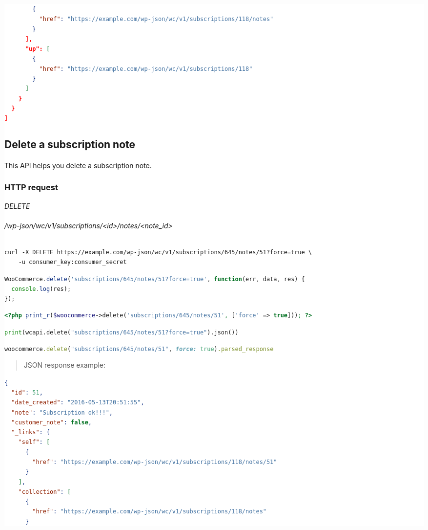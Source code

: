 ```json
        {
          "href": "https://example.com/wp-json/wc/v1/subscriptions/118/notes"
        }
      ],
      "up": [
        {
          "href": "https://example.com/wp-json/wc/v1/subscriptions/118"
        }
      ]
    }
  }
]
```

## Delete a subscription note ##

This API helps you delete a subscription note.

### HTTP request ###

<div class="api-endpoint">
	<div class="endpoint-data">
		<i class="label label-delete">DELETE</i>
		<h6>/wp-json/wc/v1/subscriptions/&lt;id&gt;/notes/&lt;note_id&gt;</h6>
	</div>
</div>

```shell
curl -X DELETE https://example.com/wp-json/wc/v1/subscriptions/645/notes/51?force=true \
	-u consumer_key:consumer_secret
```

```javascript
WooCommerce.delete('subscriptions/645/notes/51?force=true', function(err, data, res) {
  console.log(res);
});
```

```php
<?php print_r($woocommerce->delete('subscriptions/645/notes/51', ['force' => true])); ?>
```

```python
print(wcapi.delete("subscriptions/645/notes/51?force=true").json())
```

```ruby
woocommerce.delete("subscriptions/645/notes/51", force: true).parsed_response
```

> JSON response example:

```json
{
  "id": 51,
  "date_created": "2016-05-13T20:51:55",
  "note": "Subscription ok!!!",
  "customer_note": false,
  "_links": {
    "self": [
      {
        "href": "https://example.com/wp-json/wc/v1/subscriptions/118/notes/51"
      }
    ],
    "collection": [
      {
        "href": "https://example.com/wp-json/wc/v1/subscriptions/118/notes"
      }
```